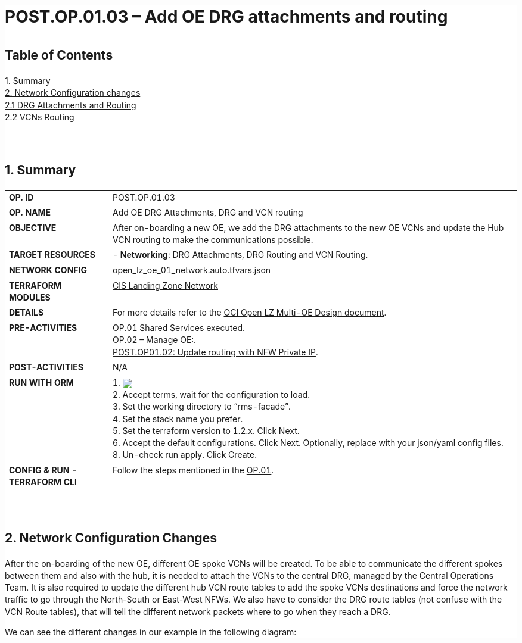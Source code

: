 # POST.OP.01.03 – Add OE DRG attachments and routing

## **Table of Contents**

[1. Summary](#1-summary)</br>
[2. Network Configuration changes](#2-network-configuration-changes)</br>
[2.1 DRG Attachments and Routing](#21-drg-attachments-and-routing)</br>
[2.2 VCNs Routing](#22-vcns-routing)</br>

&nbsp; 

## **1. Summary**

| |  |
|---|---| 
| **OP. ID** | POST.OP.01.03 |
| **OP. NAME** | Add OE DRG Attachments, DRG and VCN routing | 
| **OBJECTIVE** | After on-boarding a new OE, we add the DRG attachments to the new OE VCNs and update the Hub VCN routing to make the communications possible. |
| **TARGET RESOURCES** | - **Networking**: DRG Attachments, DRG Routing and VCN Routing. |
| **NETWORK CONFIG** |[open_lz_oe_01_network.auto.tfvars.json](../final_configs_after_postops/open_lz_shared_network.auto.tfvars.json) |
| **TERRAFORM MODULES**| [CIS Landing Zone Network](https://github.com/oci-landing-zones/terraform-oci-modules-networking)  |
| **DETAILS** |  For more details refer to the [OCI Open LZ Multi-OE Design document](/blueprints/multi-oe/design/OCI_Open_LZ_Multi-OE-Blueprint.pdf).|
| **PRE-ACTIVITIES** | [OP.01 Shared Services](../readme.md) executed.</br>[OP.02 – Manage OE:](../../op02_manage_oes/oe01/readme.md).</br>[POST.OP01.02: Update routing with NFW Private IP](../post_op01_02_update_routing_nfw_ip/readme.md). |
| **POST-ACTIVITIES** | N/A |
| **RUN WITH ORM** | 1. [<img src="../../../../../commons/images/DeployToOCI.svg"  height="30" align="center">](https://cloud.oracle.com/resourcemanager/stacks/create?zipUrl=https://github.com/oci-landing-zones/terraform-oci-modules-orchestrator/archive/refs/tags/v2.0.5.zip&zipUrlVariables={"input_config_files_urls":"https://raw.githubusercontent.com/oracle-quickstart/terraform-oci-open-lz/master/examples/oci-open-lz/op01_manage_shared_services/open_lz_shared_identity.auto.tfvars.json,https://raw.githubusercontent.com/oracle-quickstart/terraform-oci-open-lz/master/examples/oci-open-lz/op01_manage_shared_services/open_lz_shared_network.auto.tfvars.json"})  </br>2. Accept terms,  wait for the configuration to load. </br>3. Set the working directory to “rms-facade”. </br>4. Set the stack name you prefer.</br>5. Set the terraform version to 1.2.x. Click Next. </br>6. Accept the default configurations. Click Next. Optionally, replace with your json/yaml config files. </br>8. Un-check run apply. Click Create.|
| **CONFIG & RUN - TERRAFORM CLI** | Follow the steps mentioned in the [OP.01](../readme.md). |

&nbsp; 

## **2. Network Configuration Changes**

After the on-boarding of the new OE, different OE spoke VCNs will be created. To be able to communicate the different spokes between them and also with the hub, it is needed to attach the VCNs to the central DRG, managed by the Central Operations Team. It is also required to update the different hub VCN route tables to add the spoke VCNs destinations and force the network traffic to go through the North-South or East-West NFWs. We also have to consider the DRG route tables (not confuse with the VCN Route tables), that will tell the different network packets where to go when they reach a DRG.

We can see the different changes in our example in the following diagram:
